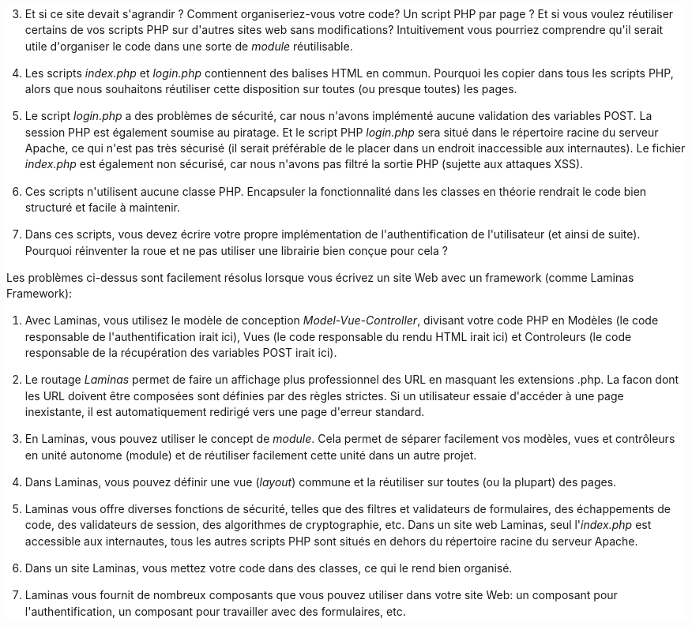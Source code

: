 3. Et si ce site devait s'agrandir ? Comment organiseriez-vous votre code? Un script PHP par page ?
   Et si vous voulez réutiliser certains de vos scripts PHP sur d'autres sites web sans modifications? Intuitivement
   vous pourriez comprendre qu'il serait utile d'organiser le code dans une sorte de *module* réutilisable.

4. Les scripts *index.php* et *login.php* contiennent des balises HTML en commun. Pourquoi les copier dans tous les scripts PHP, alors
   que nous souhaitons réutiliser cette disposition sur toutes (ou presque toutes) les pages.

5. Le script *login.php* a des problèmes de sécurité, car nous n'avons implémenté aucune validation des variables POST.
   La session PHP est également soumise au piratage. Et le script PHP *login.php* sera situé dans le répertoire racine du serveur Apache,
   ce qui n'est pas très sécurisé (il serait préférable de le placer dans un endroit inaccessible aux internautes).
   Le fichier *index.php* est également non sécurisé, car nous n'avons pas filtré la sortie PHP (sujette aux attaques XSS).

6. Ces scripts n'utilisent aucune classe PHP. Encapsuler la fonctionnalité dans les classes en théorie rendrait le code bien structuré et facile à maintenir.

7. Dans ces scripts, vous devez écrire votre propre implémentation de l'authentification de l'utilisateur (et ainsi de suite). Pourquoi réinventer la roue et ne pas utiliser une librairie bien conçue pour cela ?

Les problèmes ci-dessus sont facilement résolus lorsque vous écrivez un site Web avec un framework (comme Laminas Framework):

1. Avec Laminas, vous utilisez le modèle de conception *Model-Vue-Controller*, divisant votre code PHP en Modèles (le code responsable de l'authentification irait ici),
    Vues (le code responsable du rendu HTML irait ici) et Controleurs (le code responsable de la récupération des variables POST irait ici).

2. Le routage *Laminas* permet de faire un affichage plus professionnel des URL en masquant les extensions .php. La facon dont les URL doivent être composées sont définies par des règles strictes.
   Si un utilisateur essaie d'accéder à une page inexistante, il est automatiquement redirigé vers une page d'erreur standard.

3. En Laminas, vous pouvez utiliser le concept de *module*. Cela permet de séparer facilement vos modèles, vues et contrôleurs en unité autonome (module) et de réutiliser facilement cette unité dans un autre projet.

4. Dans Laminas, vous pouvez définir une vue (*layout*) commune et la réutiliser sur toutes (ou la plupart) des pages.

5. Laminas vous offre diverses fonctions de sécurité, telles que des filtres et validateurs de formulaires, des échappements de code, des validateurs de session, des algorithmes de cryptographie, etc.
   Dans un site web Laminas, seul l'*index.php* est accessible aux internautes, tous les autres scripts PHP sont situés en dehors du répertoire racine du serveur Apache.

6. Dans un site Laminas, vous mettez votre code dans des classes, ce qui le rend bien organisé.

7. Laminas vous fournit de nombreux composants que vous pouvez utiliser dans votre site Web: un composant pour l'authentification, un composant pour travailler avec des formulaires, etc.
